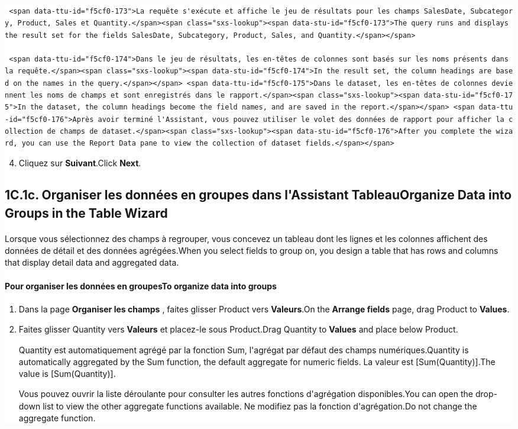      <span data-ttu-id="f5cf0-173">La requête s'exécute et affiche le jeu de résultats pour les champs SalesDate, Subcategory, Product, Sales et Quantity.</span><span class="sxs-lookup"><span data-stu-id="f5cf0-173">The query runs and displays the result set for the fields SalesDate, Subcategory, Product, Sales, and Quantity.</span></span>  
  
     <span data-ttu-id="f5cf0-174">Dans le jeu de résultats, les en-têtes de colonnes sont basés sur les noms présents dans la requête.</span><span class="sxs-lookup"><span data-stu-id="f5cf0-174">In the result set, the column headings are based on the names in the query.</span></span> <span data-ttu-id="f5cf0-175">Dans le dataset, les en-têtes de colonnes deviennent les noms de champs et sont enregistrés dans le rapport.</span><span class="sxs-lookup"><span data-stu-id="f5cf0-175">In the dataset, the column headings become the field names, and are saved in the report.</span></span> <span data-ttu-id="f5cf0-176">Après avoir terminé l'Assistant, vous pouvez utiliser le volet des données de rapport pour afficher la collection de champs de dataset.</span><span class="sxs-lookup"><span data-stu-id="f5cf0-176">After you complete the wizard, you can use the Report Data pane to view the collection of dataset fields.</span></span>  
  
4.  <span data-ttu-id="f5cf0-177">Cliquez sur **Suivant**.</span><span class="sxs-lookup"><span data-stu-id="f5cf0-177">Click **Next**.</span></span>  
  
##  <a name="1c-organize-data-into-groups-in-the-table-wizard"></a><a name="Groups"></a><span data-ttu-id="f5cf0-178">1C.</span><span class="sxs-lookup"><span data-stu-id="f5cf0-178">1c.</span></span> <span data-ttu-id="f5cf0-179">Organiser les données en groupes dans l'Assistant Tableau</span><span class="sxs-lookup"><span data-stu-id="f5cf0-179">Organize Data into Groups in the Table Wizard</span></span>  
 <span data-ttu-id="f5cf0-180">Lorsque vous sélectionnez des champs à regrouper, vous concevez un tableau dont les lignes et les colonnes affichent des données de détail et des données agrégées.</span><span class="sxs-lookup"><span data-stu-id="f5cf0-180">When you select fields to group on, you design a table that has rows and columns that display detail data and aggregated data.</span></span>  
  
#### <a name="to-organize-data-into-groups"></a><span data-ttu-id="f5cf0-181">Pour organiser les données en groupes</span><span class="sxs-lookup"><span data-stu-id="f5cf0-181">To organize data into groups</span></span>  
  
1.  <span data-ttu-id="f5cf0-182">Dans la page **Organiser les champs** , faites glisser Product vers **Valeurs**.</span><span class="sxs-lookup"><span data-stu-id="f5cf0-182">On the **Arrange fields** page, drag Product to **Values**.</span></span>  
  
2.  <span data-ttu-id="f5cf0-183">Faites glisser Quantity vers **Valeurs** et placez-le sous Product.</span><span class="sxs-lookup"><span data-stu-id="f5cf0-183">Drag Quantity to **Values** and place below Product.</span></span>  
  
     <span data-ttu-id="f5cf0-184">Quantity est automatiquement agrégé par la fonction Sum, l'agrégat par défaut des champs numériques.</span><span class="sxs-lookup"><span data-stu-id="f5cf0-184">Quantity is automatically aggregated by the Sum function, the default aggregate for numeric fields.</span></span> <span data-ttu-id="f5cf0-185">La valeur est [Sum(Quantity)].</span><span class="sxs-lookup"><span data-stu-id="f5cf0-185">The value is [Sum(Quantity)].</span></span>  
  
     <span data-ttu-id="f5cf0-186">Vous pouvez ouvrir la liste déroulante pour consulter les autres fonctions d'agrégation disponibles.</span><span class="sxs-lookup"><span data-stu-id="f5cf0-186">You can open the drop-down list to view the other aggregate functions available.</span></span> <span data-ttu-id="f5cf0-187">Ne modifiez pas la fonction d'agrégation.</span><span class="sxs-lookup"><span data-stu-id="f5cf0-187">Do not change the aggregate function.</span></span>  
  